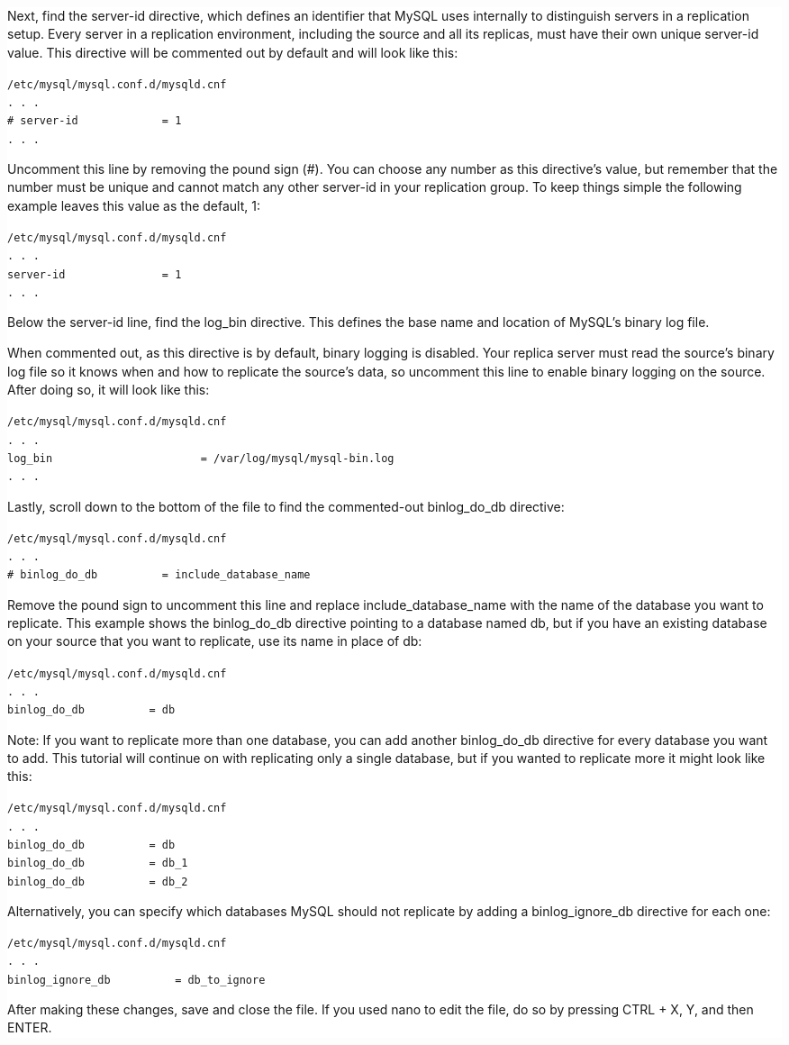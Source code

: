 Next, find the server-id directive, which defines an identifier that MySQL uses internally to distinguish servers in a replication setup. Every server in a replication environment, including the source and all its replicas, must have their own unique server-id value. This directive will be commented out by default and will look like this:
```
/etc/mysql/mysql.conf.d/mysqld.cnf
. . .
# server-id             = 1
. . .
```
Uncomment this line by removing the pound sign (#). You can choose any number as this directive’s value, but remember that the number must be unique and cannot match any other server-id in your replication group. To keep things simple the following example leaves this value as the default, 1:
```
/etc/mysql/mysql.conf.d/mysqld.cnf
. . .
server-id               = 1
. . .
```
Below the server-id line, find the log_bin directive. This defines the base name and location of MySQL’s binary log file.

When commented out, as this directive is by default, binary logging is disabled. Your replica server must read the source’s binary log file so it knows when and how to replicate the source’s data, so uncomment this line to enable binary logging on the source. After doing so, it will look like this:
```
/etc/mysql/mysql.conf.d/mysqld.cnf
. . .
log_bin                       = /var/log/mysql/mysql-bin.log
. . .
```
Lastly, scroll down to the bottom of the file to find the commented-out binlog_do_db directive:
```
/etc/mysql/mysql.conf.d/mysqld.cnf
. . .
# binlog_do_db          = include_database_name
```
Remove the pound sign to uncomment this line and replace include_database_name with the name of the database you want to replicate. This example shows the binlog_do_db directive pointing to a database named db, but if you have an existing database on your source that you want to replicate, use its name in place of db:
```
/etc/mysql/mysql.conf.d/mysqld.cnf
. . .
binlog_do_db          = db
```
Note: If you want to replicate more than one database, you can add another binlog_do_db directive for every database you want to add. This tutorial will continue on with replicating only a single database, but if you wanted to replicate more it might look like this:
```
/etc/mysql/mysql.conf.d/mysqld.cnf
. . .
binlog_do_db          = db
binlog_do_db          = db_1
binlog_do_db          = db_2
```
Alternatively, you can specify which databases MySQL should not replicate by adding a binlog_ignore_db directive for each one:
```
/etc/mysql/mysql.conf.d/mysqld.cnf
. . .
binlog_ignore_db          = db_to_ignore
```
After making these changes, save and close the file. If you used nano to edit the file, do so by pressing CTRL + X, Y, and then ENTER.
